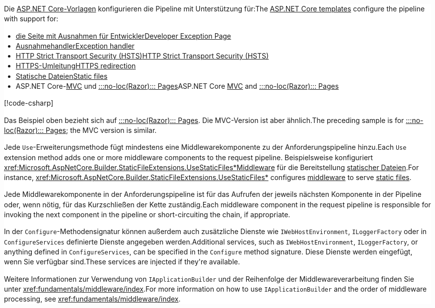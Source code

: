 <span data-ttu-id="3421c-145">Die [ASP.NET Core-Vorlagen](/dotnet/core/tools/dotnet-new) konfigurieren die Pipeline mit Unterstützung für:</span><span class="sxs-lookup"><span data-stu-id="3421c-145">The [ASP.NET Core templates](/dotnet/core/tools/dotnet-new) configure the pipeline with support for:</span></span>

* [<span data-ttu-id="3421c-146">die Seite mit Ausnahmen für Entwickler</span><span class="sxs-lookup"><span data-stu-id="3421c-146">Developer Exception Page</span></span>](xref:fundamentals/error-handling#developer-exception-page)
* [<span data-ttu-id="3421c-147">Ausnahmehandler</span><span class="sxs-lookup"><span data-stu-id="3421c-147">Exception handler</span></span>](xref:fundamentals/error-handling#exception-handler-page)
* [<span data-ttu-id="3421c-148">HTTP Strict Transport Security (HSTS)</span><span class="sxs-lookup"><span data-stu-id="3421c-148">HTTP Strict Transport Security (HSTS)</span></span>](xref:security/enforcing-ssl#http-strict-transport-security-protocol-hsts)
* [<span data-ttu-id="3421c-149">HTTPS-Umleitung</span><span class="sxs-lookup"><span data-stu-id="3421c-149">HTTPS redirection</span></span>](xref:security/enforcing-ssl)
* [<span data-ttu-id="3421c-150">Statische Dateien</span><span class="sxs-lookup"><span data-stu-id="3421c-150">Static files</span></span>](xref:fundamentals/static-files)
* <span data-ttu-id="3421c-151">ASP.NET Core-[MVC](xref:mvc/overview) und [:::no-loc(Razor)::: Pages](xref:razor-pages/index)</span><span class="sxs-lookup"><span data-stu-id="3421c-151">ASP.NET Core [MVC](xref:mvc/overview) and [:::no-loc(Razor)::: Pages](xref:razor-pages/index)</span></span>


[!code-csharp[](startup/3.0_samples/StartupFilterSample/Startup.cs?name=snippet)]

<span data-ttu-id="3421c-152">Das Beispiel oben bezieht sich auf [:::no-loc(Razor)::: Pages](xref:razor-pages/index). Die MVC-Version ist aber ähnlich.</span><span class="sxs-lookup"><span data-stu-id="3421c-152">The preceding sample is for [:::no-loc(Razor)::: Pages](xref:razor-pages/index); the MVC version is similar.</span></span>

<span data-ttu-id="3421c-153">Jede `Use`-Erweiterungsmethode fügt mindestens eine Middlewarekomponente zu der Anforderungspipeline hinzu.</span><span class="sxs-lookup"><span data-stu-id="3421c-153">Each `Use` extension method adds one or more middleware components to the request pipeline.</span></span> <span data-ttu-id="3421c-154">Beispielsweise konfiguriert <xref:Microsoft.AspNetCore.Builder.StaticFileExtensions.UseStaticFiles*>[Middleware](xref:fundamentals/middleware/index) für die Bereitstellung [statischer Dateien](xref:fundamentals/static-files).</span><span class="sxs-lookup"><span data-stu-id="3421c-154">For instance, <xref:Microsoft.AspNetCore.Builder.StaticFileExtensions.UseStaticFiles*> configures [middleware](xref:fundamentals/middleware/index) to serve [static files](xref:fundamentals/static-files).</span></span>

<span data-ttu-id="3421c-155">Jede Middlewarekomponente in der Anforderungspipeline ist für das Aufrufen der jeweils nächsten Komponente in der Pipeline oder, wenn nötig, für das Kurzschließen der Kette zuständig.</span><span class="sxs-lookup"><span data-stu-id="3421c-155">Each middleware component in the request pipeline is responsible for invoking the next component in the pipeline or short-circuiting the chain, if appropriate.</span></span>

<span data-ttu-id="3421c-156">In der `Configure`-Methodensignatur können außerdem auch zusätzliche Dienste wie `IWebHostEnvironment`, `ILoggerFactory` oder in `ConfigureServices` definierte Dienste angegeben werden.</span><span class="sxs-lookup"><span data-stu-id="3421c-156">Additional services, such as `IWebHostEnvironment`, `ILoggerFactory`, or anything defined in `ConfigureServices`, can be specified in the `Configure` method signature.</span></span> <span data-ttu-id="3421c-157">Diese Dienste werden eingefügt, wenn Sie verfügbar sind.</span><span class="sxs-lookup"><span data-stu-id="3421c-157">These services are injected if they're available.</span></span>

<span data-ttu-id="3421c-158">Weitere Informationen zur Verwendung von `IApplicationBuilder` und der Reihenfolge der Middlewareverarbeitung finden Sie unter <xref:fundamentals/middleware/index>.</span><span class="sxs-lookup"><span data-stu-id="3421c-158">For more information on how to use `IApplicationBuilder` and the order of middleware processing, see <xref:fundamentals/middleware/index>.</span></span>
